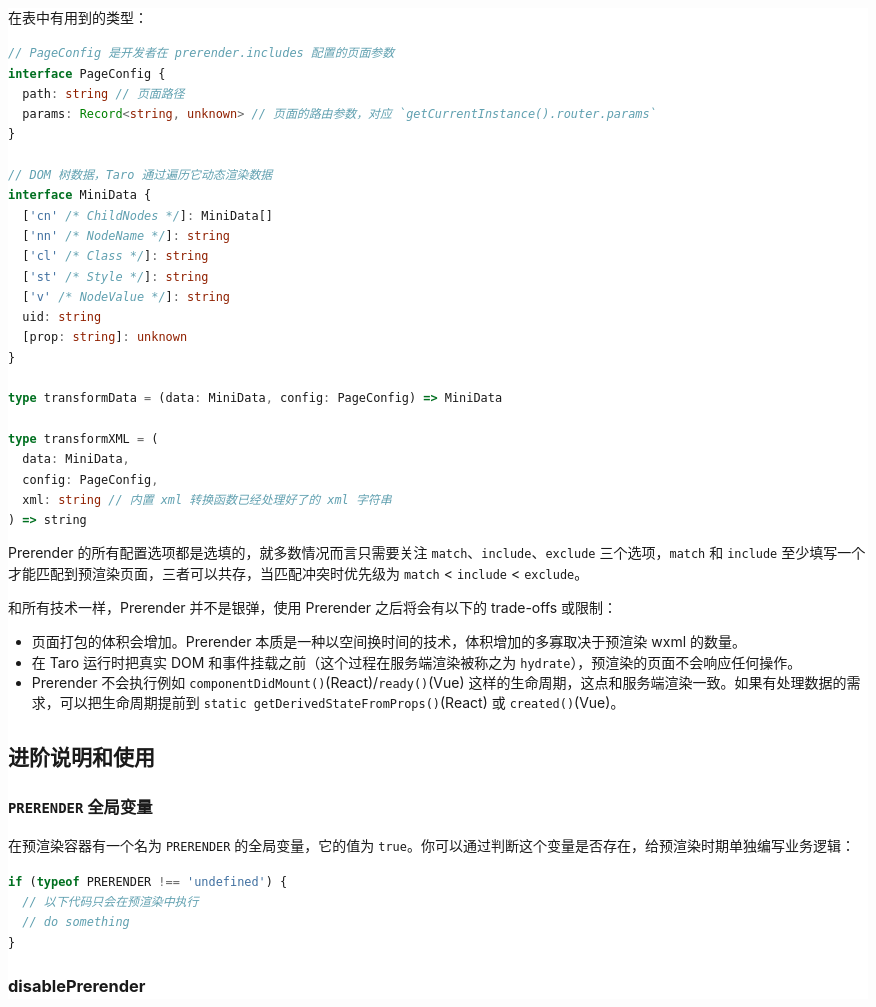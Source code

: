 在表中有用到的类型：

```typescript
// PageConfig 是开发者在 prerender.includes 配置的页面参数
interface PageConfig {
  path: string // 页面路径
  params: Record<string, unknown> // 页面的路由参数，对应 `getCurrentInstance().router.params`
}

// DOM 树数据，Taro 通过遍历它动态渲染数据
interface MiniData {
  ['cn' /* ChildNodes */]: MiniData[]
  ['nn' /* NodeName */]: string
  ['cl' /* Class */]: string
  ['st' /* Style */]: string
  ['v' /* NodeValue */]: string
  uid: string
  [prop: string]: unknown
}

type transformData = (data: MiniData, config: PageConfig) => MiniData

type transformXML = (
  data: MiniData,
  config: PageConfig,
  xml: string // 内置 xml 转换函数已经处理好了的 xml 字符串
) => string
```

Prerender 的所有配置选项都是选填的，就多数情况而言只需要关注 `match`、`include`、`exclude` 三个选项，`match` 和 `include` 至少填写一个才能匹配到预渲染页面，三者可以共存，当匹配冲突时优先级为 `match` < `include` < `exclude`。

和所有技术一样，Prerender 并不是银弹，使用 Prerender 之后将会有以下的 trade-offs 或限制：

- 页面打包的体积会增加。Prerender 本质是一种以空间换时间的技术，体积增加的多寡取决于预渲染 wxml 的数量。
- 在 Taro 运行时把真实 DOM 和事件挂载之前（这个过程在服务端渲染被称之为 `hydrate`），预渲染的页面不会响应任何操作。
- Prerender 不会执行例如 `componentDidMount()`(React)/`ready()`(Vue) 这样的生命周期，这点和服务端渲染一致。如果有处理数据的需求，可以把生命周期提前到 `static getDerivedStateFromProps()`(React) 或 `created()`(Vue)。

## 进阶说明和使用

### `PRERENDER` 全局变量

在预渲染容器有一个名为 `PRERENDER` 的全局变量，它的值为 `true`。你可以通过判断这个变量是否存在，给预渲染时期单独编写业务逻辑：

```javascript
if (typeof PRERENDER !== 'undefined') {
  // 以下代码只会在预渲染中执行
  // do something
}
```

### disablePrerender
